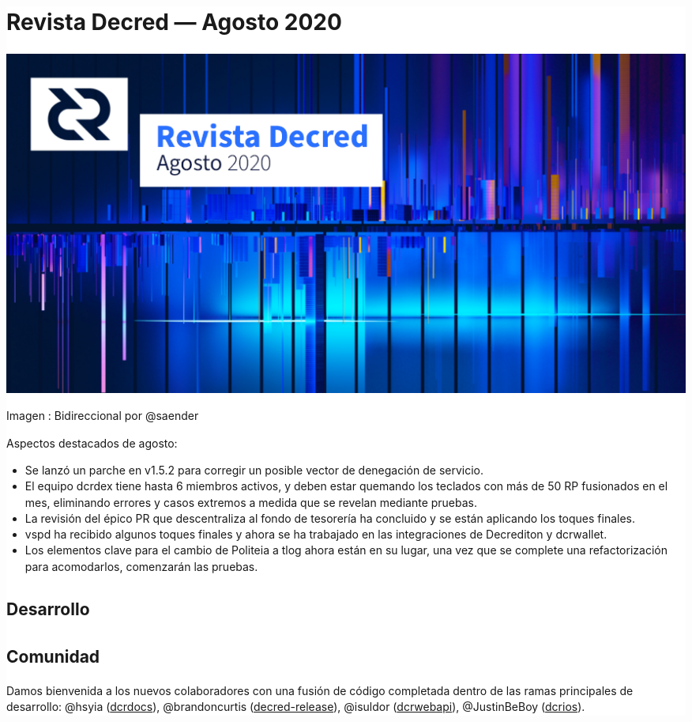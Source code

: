 # Revista Decred — Agosto 2020

![Bidireccional](./assets/202008.png) 

Imagen : Bidireccional por @saender

Aspectos destacados de agosto:

- Se lanzó un parche en v1.5.2 para corregir un posible vector de denegación de servicio.
- El equipo dcrdex tiene hasta 6 miembros activos, y deben estar quemando los teclados con más de 50 RP fusionados en el mes, eliminando errores y casos extremos a medida que se revelan mediante pruebas.
- La revisión del épico PR que descentraliza al fondo de tesorería ha concluido y se están aplicando los toques finales.
- vspd ha recibido algunos toques finales y ahora se ha trabajado en las integraciones de Decrediton y dcrwallet.
- Los elementos clave para el cambio de Politeia a tlog ahora están en su lugar, una vez que se complete una refactorización para acomodarlos, comenzarán las pruebas.

## Desarrollo

## Comunidad

Damos bienvenida a los nuevos colaboradores con una fusión de código completada dentro de las ramas principales de desarrollo: @hsyia ([dcrdocs](https://github.com/decred/dcrdocs/pull/1122)), @brandoncurtis ([decred-release](https://github.com/decred/decred-release/pull/173)), @isuldor ([dcrwebapi](https://github.com/decred/dcrwebapi/pull/107)), @JustinBeBoy ([dcrios](https://github.com/planetdecred/dcrios/commits?author=JustinBeBoy)).
